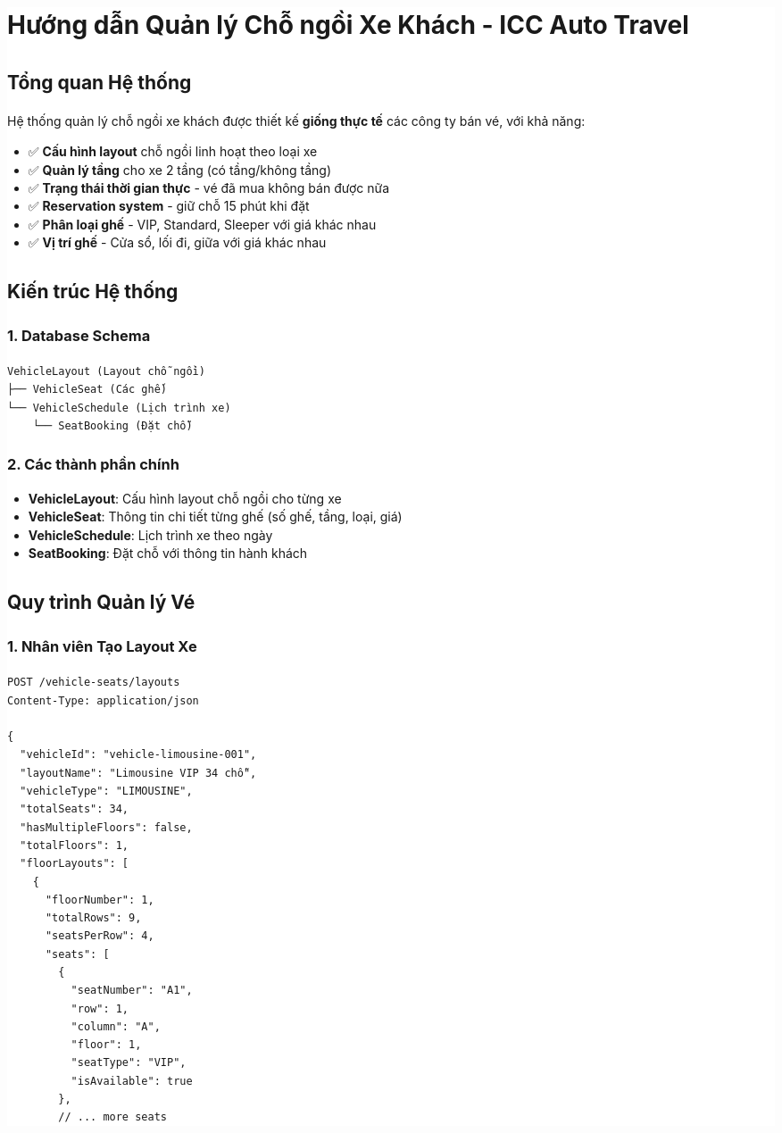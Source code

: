 # Hướng dẫn Quản lý Chỗ ngồi Xe Khách - ICC Auto Travel

## Tổng quan Hệ thống

Hệ thống quản lý chỗ ngồi xe khách được thiết kế **giống thực tế** các công ty bán vé, với khả năng:

- ✅ **Cấu hình layout** chỗ ngồi linh hoạt theo loại xe
- ✅ **Quản lý tầng** cho xe 2 tầng (có tầng/không tầng)
- ✅ **Trạng thái thời gian thực** - vé đã mua không bán được nữa
- ✅ **Reservation system** - giữ chỗ 15 phút khi đặt
- ✅ **Phân loại ghế** - VIP, Standard, Sleeper với giá khác nhau
- ✅ **Vị trí ghế** - Cửa sổ, lối đi, giữa với giá khác nhau

## Kiến trúc Hệ thống

### 1. Database Schema

```sql
VehicleLayout (Layout chỗ ngồi)
├── VehicleSeat (Các ghế)
└── VehicleSchedule (Lịch trình xe)
    └── SeatBooking (Đặt chỗ)
```

### 2. Các thành phần chính

- **VehicleLayout**: Cấu hình layout chỗ ngồi cho từng xe
- **VehicleSeat**: Thông tin chi tiết từng ghế (số ghế, tầng, loại, giá)
- **VehicleSchedule**: Lịch trình xe theo ngày
- **SeatBooking**: Đặt chỗ với thông tin hành khách

## Quy trình Quản lý Vé

### 1. Nhân viên Tạo Layout Xe

```http
POST /vehicle-seats/layouts
Content-Type: application/json

{
  "vehicleId": "vehicle-limousine-001",
  "layoutName": "Limousine VIP 34 chỗ",
  "vehicleType": "LIMOUSINE",
  "totalSeats": 34,
  "hasMultipleFloors": false,
  "totalFloors": 1,
  "floorLayouts": [
    {
      "floorNumber": 1,
      "totalRows": 9,
      "seatsPerRow": 4,
      "seats": [
        {
          "seatNumber": "A1",
          "row": 1,
          "column": "A",
          "floor": 1,
          "seatType": "VIP",
          "isAvailable": true
        },
        // ... more seats
```
